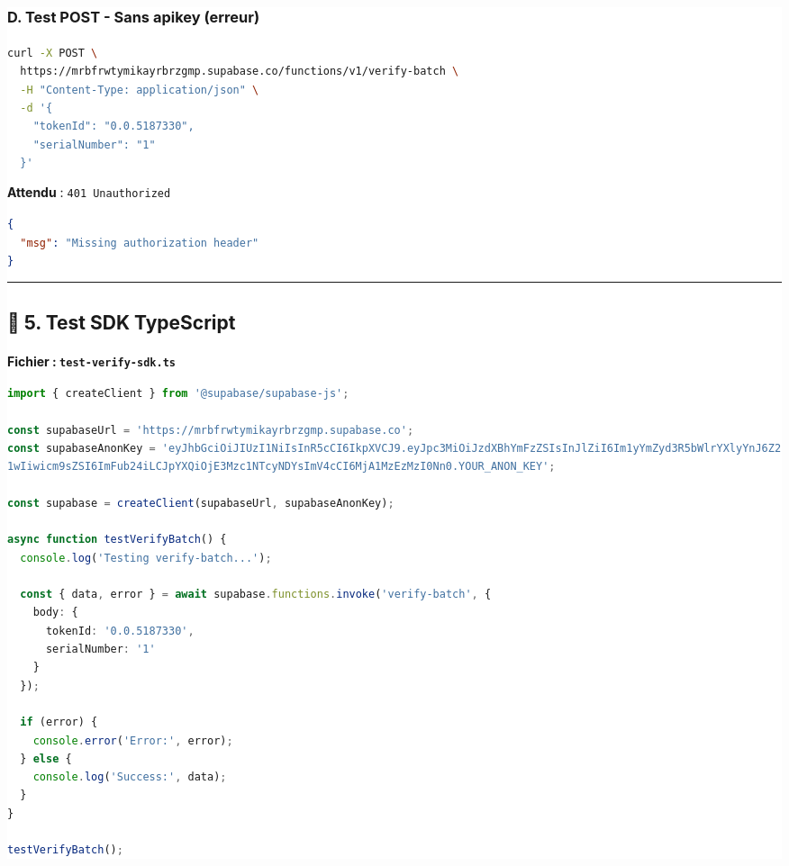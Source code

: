 
### D. Test POST - Sans apikey (erreur)

```bash
curl -X POST \
  https://mrbfrwtymikayrbrzgmp.supabase.co/functions/v1/verify-batch \
  -H "Content-Type: application/json" \
  -d '{
    "tokenId": "0.0.5187330",
    "serialNumber": "1"
  }'
```

**Attendu** : `401 Unauthorized`
```json
{
  "msg": "Missing authorization header"
}
```

---

## 📱 5. Test SDK TypeScript

**Fichier : `test-verify-sdk.ts`**

```typescript
import { createClient } from '@supabase/supabase-js';

const supabaseUrl = 'https://mrbfrwtymikayrbrzgmp.supabase.co';
const supabaseAnonKey = 'eyJhbGciOiJIUzI1NiIsInR5cCI6IkpXVCJ9.eyJpc3MiOiJzdXBhYmFzZSIsInJlZiI6Im1yYmZyd3R5bWlrYXlyYnJ6Z21wIiwicm9sZSI6ImFub24iLCJpYXQiOjE3Mzc1NTcyNDYsImV4cCI6MjA1MzEzMzI0Nn0.YOUR_ANON_KEY';

const supabase = createClient(supabaseUrl, supabaseAnonKey);

async function testVerifyBatch() {
  console.log('Testing verify-batch...');
  
  const { data, error } = await supabase.functions.invoke('verify-batch', {
    body: {
      tokenId: '0.0.5187330',
      serialNumber: '1'
    }
  });

  if (error) {
    console.error('Error:', error);
  } else {
    console.log('Success:', data);
  }
}

testVerifyBatch();
```
